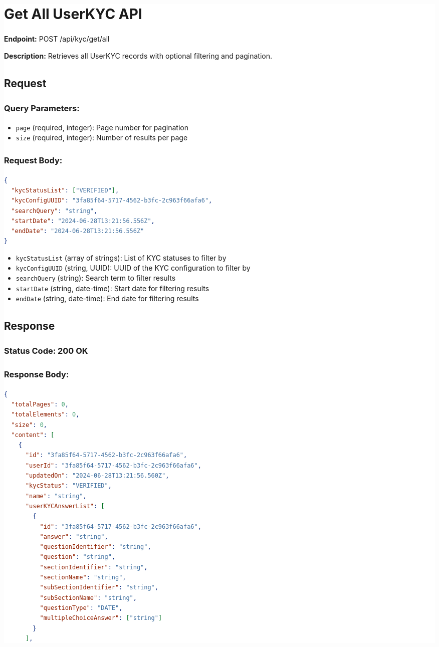 # Get All UserKYC API

**Endpoint:** POST /api/kyc/get/all

**Description:** Retrieves all UserKYC records with optional filtering and pagination.

## Request

### Query Parameters:

- `page` (required, integer): Page number for pagination
- `size` (required, integer): Number of results per page

### Request Body:

```json
{
  "kycStatusList": ["VERIFIED"],
  "kycConfigUUID": "3fa85f64-5717-4562-b3fc-2c963f66afa6",
  "searchQuery": "string",
  "startDate": "2024-06-28T13:21:56.556Z",
  "endDate": "2024-06-28T13:21:56.556Z"
}
```

- `kycStatusList` (array of strings): List of KYC statuses to filter by
- `kycConfigUUID` (string, UUID): UUID of the KYC configuration to filter by
- `searchQuery` (string): Search term to filter results
- `startDate` (string, date-time): Start date for filtering results
- `endDate` (string, date-time): End date for filtering results

## Response

### Status Code: 200 OK

### Response Body:

```json
{
  "totalPages": 0,
  "totalElements": 0,
  "size": 0,
  "content": [
    {
      "id": "3fa85f64-5717-4562-b3fc-2c963f66afa6",
      "userId": "3fa85f64-5717-4562-b3fc-2c963f66afa6",
      "updatedOn": "2024-06-28T13:21:56.560Z",
      "kycStatus": "VERIFIED",
      "name": "string",
      "userKYCAnswerList": [
        {
          "id": "3fa85f64-5717-4562-b3fc-2c963f66afa6",
          "answer": "string",
          "questionIdentifier": "string",
          "question": "string",
          "sectionIdentifier": "string",
          "sectionName": "string",
          "subSectionIdentifier": "string",
          "subSectionName": "string",
          "questionType": "DATE",
          "multipleChoiceAnswer": ["string"]
        }
      ],
```